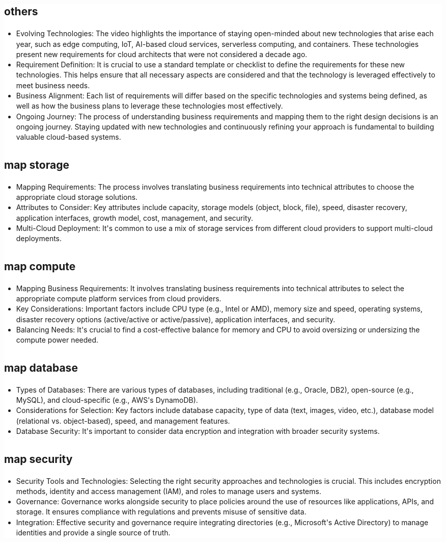 ## others
* Evolving Technologies: The video highlights the importance of staying open-minded about new technologies that arise each year, such as edge computing, IoT, AI-based cloud services, serverless computing, and containers. These technologies present new requirements for cloud architects that were not considered a decade ago.
* Requirement Definition: It is crucial to use a standard template or checklist to define the requirements for these new technologies. This helps ensure that all necessary aspects are considered and that the technology is leveraged effectively to meet business needs.
* Business Alignment: Each list of requirements will differ based on the specific technologies and systems being defined, as well as how the business plans to leverage these technologies most effectively.
* Ongoing Journey: The process of understanding business requirements and mapping them to the right design decisions is an ongoing journey. Staying updated with new technologies and continuously refining your approach is fundamental to building valuable cloud-based systems.

## map storage

* Mapping Requirements: The process involves translating business requirements into technical attributes to choose the appropriate cloud storage solutions.
* Attributes to Consider: Key attributes include capacity, storage models (object, block, file), speed, disaster recovery, application interfaces, growth model, cost, management, and security.
* Multi-Cloud Deployment: It's common to use a mix of storage services from different cloud providers to support multi-cloud deployments.

## map compute
* Mapping Business Requirements: It involves translating business requirements into technical attributes to select the appropriate compute platform services from cloud providers.
* Key Considerations: Important factors include CPU type (e.g., Intel or AMD), memory size and speed, operating systems, disaster recovery options (active/active or active/passive), application interfaces, and security.
* Balancing Needs: It's crucial to find a cost-effective balance for memory and CPU to avoid oversizing or undersizing the compute power needed.

## map database
* Types of Databases: There are various types of databases, including traditional (e.g., Oracle, DB2), open-source (e.g., MySQL), and cloud-specific (e.g., AWS's DynamoDB).
* Considerations for Selection: Key factors include database capacity, type of data (text, images, video, etc.), database model (relational vs. object-based), speed, and management features.
* Database Security: It's important to consider data encryption and integration with broader security systems.

## map security 
* Security Tools and Technologies: Selecting the right security approaches and technologies is crucial. This includes encryption methods, identity and access management (IAM), and roles to manage users and systems.
* Governance: Governance works alongside security to place policies around the use of resources like applications, APIs, and storage. It ensures compliance with regulations and prevents misuse of sensitive data.
* Integration: Effective security and governance require integrating directories (e.g., Microsoft's Active Directory) to manage identities and provide a single source of truth.

